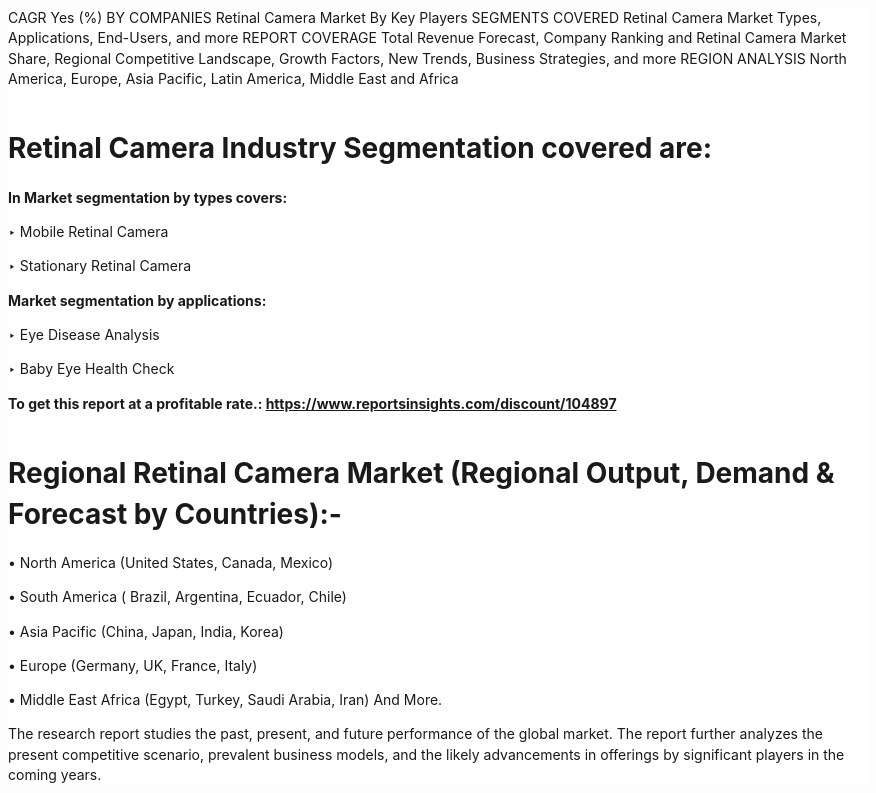 <td>CAGR</td>
<td>Yes (%)</td>
</tr>
</tr>
<tr>
<td>BY COMPANIES</td>
<td>Retinal Camera Market By Key Players</td>
</tr>
<tr>
<td>SEGMENTS COVERED</td>
<td>Retinal Camera Market Types, Applications, End-Users, and more</td>
</tr>
<tr>
<td>REPORT COVERAGE</td>
<td>Total Revenue Forecast, Company Ranking and Retinal Camera Market Share, Regional Competitive Landscape, Growth Factors, New Trends, Business Strategies, and more</td>
</tr>
<tr>
<td>REGION ANALYSIS</td>
<td>North America, Europe, Asia Pacific, Latin America, Middle East and Africa</td>
</tr>
</table>

# <strong>Retinal Camera Industry Segmentation covered are:</strong>

<strong>In Market segmentation by types covers:</strong>

‣ Mobile Retinal Camera

‣ Stationary Retinal Camera

<strong>Market segmentation by applications:</strong>

‣ Eye Disease Analysis

‣ Baby Eye Health Check

<strong>To get this report at a profitable rate.: <a href=https://www.reportsinsights.com/discount/104897>https://www.reportsinsights.com/discount/104897</a></strong>

# <strong>Regional Retinal Camera Market (Regional Output, Demand &amp; Forecast by Countries):-</strong>

• North America (United States, Canada, Mexico)

• South America ( Brazil, Argentina, Ecuador, Chile)

• Asia Pacific (China, Japan, India, Korea)

• Europe (Germany, UK, France, Italy)

• Middle East Africa (Egypt, Turkey, Saudi Arabia, Iran) And More.

The research report studies the past, present, and future performance of the global market. The report further analyzes the present competitive scenario, prevalent business models, and the likely advancements in offerings by significant players in the coming years.
